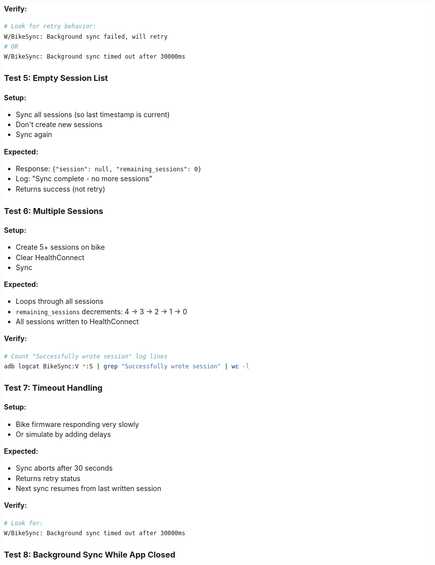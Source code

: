 **Verify:**
```bash
# Look for retry behavior:
W/BikeSync: Background sync failed, will retry
# OR
W/BikeSync: Background sync timed out after 30000ms
```

### Test 5: Empty Session List

**Setup:**
- Sync all sessions (so last timestamp is current)
- Don't create new sessions
- Sync again

**Expected:**
- Response: `{"session": null, "remaining_sessions": 0}`
- Log: "Sync complete - no more sessions"
- Returns success (not retry)

### Test 6: Multiple Sessions

**Setup:**
- Create 5+ sessions on bike
- Clear HealthConnect
- Sync

**Expected:**
- Loops through all sessions
- `remaining_sessions` decrements: 4 → 3 → 2 → 1 → 0
- All sessions written to HealthConnect

**Verify:**
```bash
# Count "Successfully wrote session" log lines
adb logcat BikeSync:V *:S | grep "Successfully wrote session" | wc -l
```

### Test 7: Timeout Handling

**Setup:**
- Bike firmware responding very slowly
- Or simulate by adding delays

**Expected:**
- Sync aborts after 30 seconds
- Returns retry status
- Next sync resumes from last written session

**Verify:**
```bash
# Look for:
W/BikeSync: Background sync timed out after 30000ms
```

### Test 8: Background Sync While App Closed
